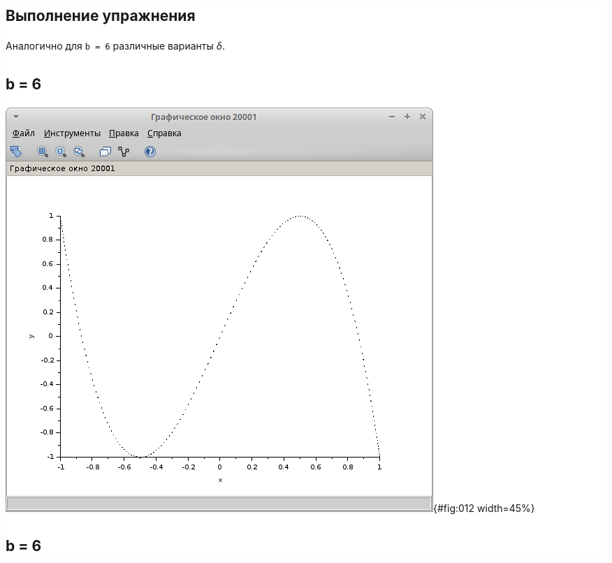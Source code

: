 
## Выполнение упражнения

Аналогично для `b = 6` различные варианты $\delta$.

## b = 6

![A = B = 1, a = 2, b = 6, δ = 0](image/11.png){#fig:012 width=45%}

## b = 6
